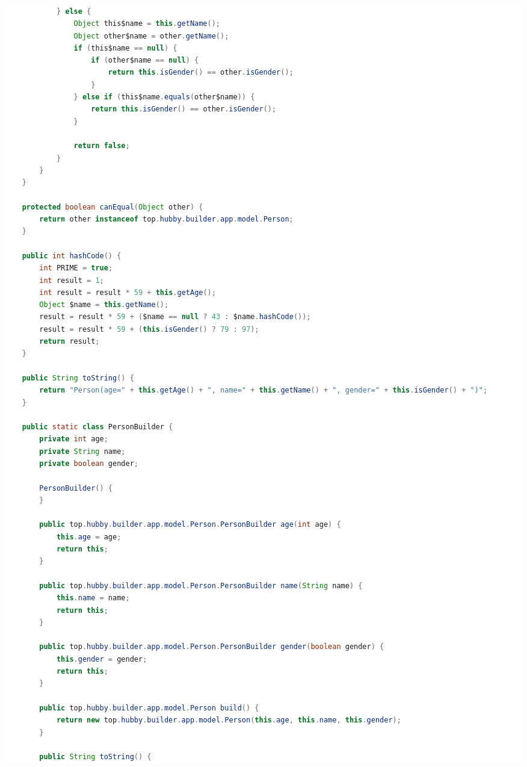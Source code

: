    ```java
               } else {
                   Object this$name = this.getName();
                   Object other$name = other.getName();
                   if (this$name == null) {
                       if (other$name == null) {
                           return this.isGender() == other.isGender();
                       }
                   } else if (this$name.equals(other$name)) {
                       return this.isGender() == other.isGender();
                   }

                   return false;
               }
           }
       }

       protected boolean canEqual(Object other) {
           return other instanceof top.hubby.builder.app.model.Person;
       }

       public int hashCode() {
           int PRIME = true;
           int result = 1;
           int result = result * 59 + this.getAge();
           Object $name = this.getName();
           result = result * 59 + ($name == null ? 43 : $name.hashCode());
           result = result * 59 + (this.isGender() ? 79 : 97);
           return result;
       }

       public String toString() {
           return "Person(age=" + this.getAge() + ", name=" + this.getName() + ", gender=" + this.isGender() + ")";
       }

       public static class PersonBuilder {
           private int age;
           private String name;
           private boolean gender;

           PersonBuilder() {
           }

           public top.hubby.builder.app.model.Person.PersonBuilder age(int age) {
               this.age = age;
               return this;
           }

           public top.hubby.builder.app.model.Person.PersonBuilder name(String name) {
               this.name = name;
               return this;
           }

           public top.hubby.builder.app.model.Person.PersonBuilder gender(boolean gender) {
               this.gender = gender;
               return this;
           }

           public top.hubby.builder.app.model.Person build() {
               return new top.hubby.builder.app.model.Person(this.age, this.name, this.gender);
           }

           public String toString() {
   ```